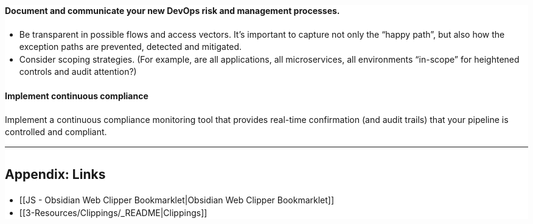 #### Document and communicate your new DevOps risk and management processes.

-   Be transparent in possible flows and access vectors. It’s important to capture not only the “happy path”, but also how the exception paths are prevented, detected and mitigated.
-   Consider scoping strategies. (For example, are all applications, all microservices, all environments “in-scope” for heightened controls and audit attention?)

#### Implement continuous compliance

Implement a continuous compliance monitoring tool that provides real-time confirmation (and audit trails) that your pipeline is controlled and compliant.

***

## Appendix: Links

- [[JS - Obsidian Web Clipper Bookmarklet|Obsidian Web Clipper Bookmarklet]]
- [[3-Resources/Clippings/_README|Clippings]]
